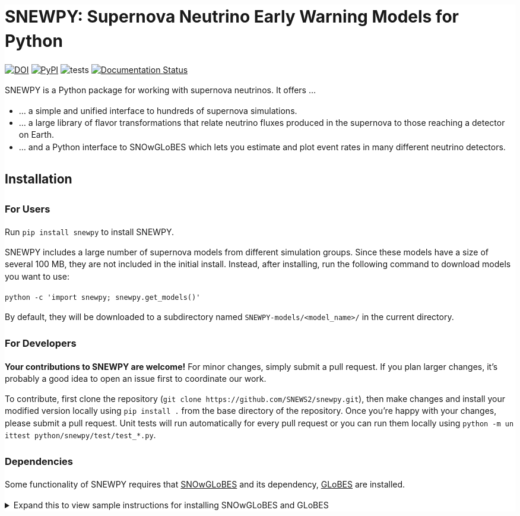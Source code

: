 # SNEWPY: Supernova Neutrino Early Warning Models for Python

[![DOI](https://zenodo.org/badge/221705586.svg)](https://zenodo.org/badge/latestdoi/221705586)
[![PyPI](https://img.shields.io/pypi/v/snewpy)](https://pypi.org/project/snewpy/)
![tests](https://github.com/SNEWS2/snewpy/actions/workflows/tests.yml/badge.svg)
[![Documentation Status](https://readthedocs.org/projects/snewpy/badge/?version=latest)](https://snewpy.readthedocs.io/en/latest/?badge=latest)

SNEWPY is a Python package for working with supernova neutrinos. It offers …

* … a simple and unified interface to hundreds of supernova simulations.
* … a large library of flavor transformations that relate neutrino fluxes produced in the supernova to those reaching a detector on Earth.
* … and a Python interface to SNOwGLoBES which lets you estimate and plot event rates in many different neutrino detectors.


## Installation

### For Users
Run `pip install snewpy` to install SNEWPY.

SNEWPY includes a large number of supernova models from different simulation groups. Since these models have a size of several 100 MB, they are not included in the initial install. Instead, after installing, run the following command to download models you want to use:

`python -c 'import snewpy; snewpy.get_models()'`

By default, they will be downloaded to a subdirectory named `SNEWPY-models/<model_name>/` in the current directory.

### For Developers

**Your contributions to SNEWPY are welcome!** For minor changes, simply submit a pull request. If you plan larger changes, it’s probably a good idea to open an issue first to coordinate our work.

To contribute, first clone the repository (`git clone https://github.com/SNEWS2/snewpy.git`), then make changes and install your modified version locally using `pip install .` from the base directory of the repository.
Once you’re happy with your changes, please submit a pull request.
Unit tests will run automatically for every pull request or you can run them locally using `python -m unittest python/snewpy/test/test_*.py`.

### Dependencies 

Some functionality of SNEWPY requires that [SNOwGLoBES](https://github.com/SNOwGLoBES/snowglobes) and its dependency, [GLoBES](https://www.mpi-hd.mpg.de/personalhomes/globes/) are installed.

<details><summary>Expand this to view sample instructions for installing SNOwGLoBES and GLoBES</summary></details> 

